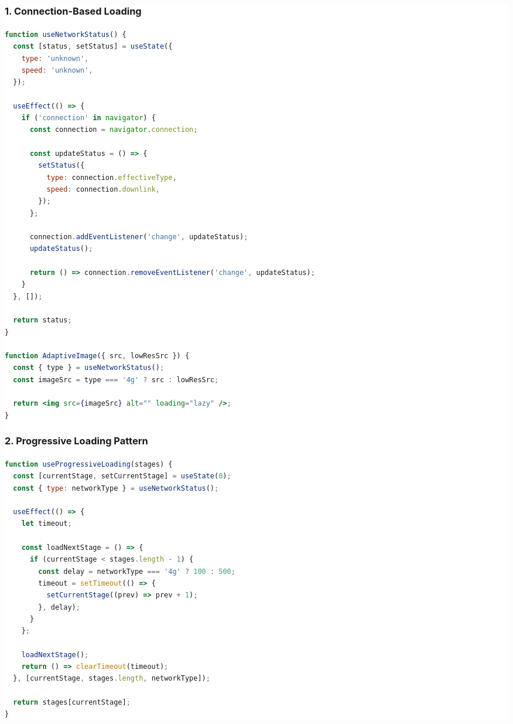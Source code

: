 ### 1. Connection-Based Loading

```jsx
function useNetworkStatus() {
  const [status, setStatus] = useState({
    type: 'unknown',
    speed: 'unknown',
  });

  useEffect(() => {
    if ('connection' in navigator) {
      const connection = navigator.connection;

      const updateStatus = () => {
        setStatus({
          type: connection.effectiveType,
          speed: connection.downlink,
        });
      };

      connection.addEventListener('change', updateStatus);
      updateStatus();

      return () => connection.removeEventListener('change', updateStatus);
    }
  }, []);

  return status;
}

function AdaptiveImage({ src, lowResSrc }) {
  const { type } = useNetworkStatus();
  const imageSrc = type === '4g' ? src : lowResSrc;

  return <img src={imageSrc} alt="" loading="lazy" />;
}
```

### 2. Progressive Loading Pattern

```jsx
function useProgressiveLoading(stages) {
  const [currentStage, setCurrentStage] = useState(0);
  const { type: networkType } = useNetworkStatus();

  useEffect(() => {
    let timeout;

    const loadNextStage = () => {
      if (currentStage < stages.length - 1) {
        const delay = networkType === '4g' ? 100 : 500;
        timeout = setTimeout(() => {
          setCurrentStage((prev) => prev + 1);
        }, delay);
      }
    };

    loadNextStage();
    return () => clearTimeout(timeout);
  }, [currentStage, stages.length, networkType]);

  return stages[currentStage];
}

```